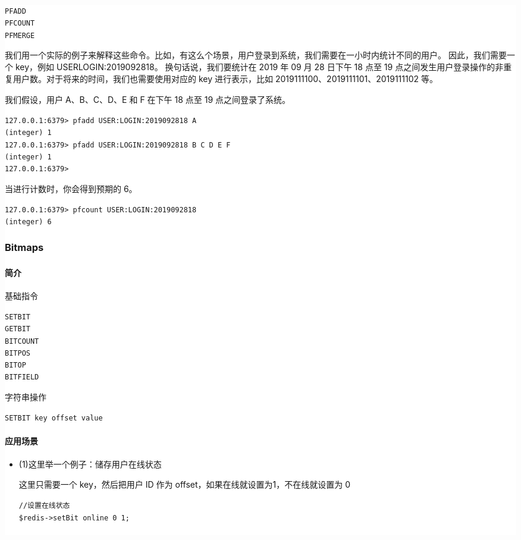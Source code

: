   ```
  PFADD
  PFCOUNT
  PFMERGE
  ```

  我们用一个实际的例子来解释这些命令。比如，有这么个场景，用户登录到系统，我们需要在一小时内统计不同的用户。 因此，我们需要一个 key，例如 USERLOGIN:2019092818。 换句话说，我们要统计在 2019 年 09 月 28 日下午 18 点至 19 点之间发生用户登录操作的非重复用户数。对于将来的时间，我们也需要使用对应的 key 进行表示，比如 2019111100、2019111101、2019111102 等。

  我们假设，用户 A、B、C、D、E 和 F 在下午 18 点至 19 点之间登录了系统。

  ```
  127.0.0.1:6379> pfadd USER:LOGIN:2019092818 A
  (integer) 1
  127.0.0.1:6379> pfadd USER:LOGIN:2019092818 B C D E F
  (integer) 1
  127.0.0.1:6379>
  ```

  当进行计数时，你会得到预期的 6。

  ```
  127.0.0.1:6379> pfcount USER:LOGIN:2019092818
  (integer) 6
  ```

  

### Bitmaps

#### 简介

基础指令

```
SETBIT
GETBIT
BITCOUNT
BITPOS
BITOP
BITFIELD
```

字符串操作

```
SETBIT key offset value
```

#### 应用场景

- (1)这里举一个例子：储存用户在线状态

  这里只需要一个 key，然后把用户 ID 作为 offset，如果在线就设置为1，不在线就设置为 0

     ```
  //设置在线状态
  $redis->setBit online 0 1;
  